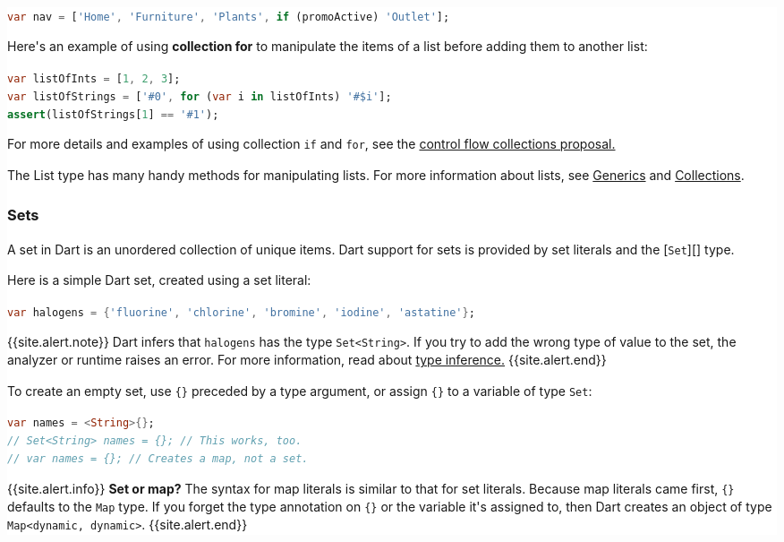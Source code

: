 <?code-excerpt "misc/test/language_tour/built_in_types_test.dart (list-if)"?>
```dart
var nav = ['Home', 'Furniture', 'Plants', if (promoActive) 'Outlet'];
```

Here's an example of using **collection for**
to manipulate the items of a list before
adding them to another list:

<?code-excerpt "misc/test/language_tour/built_in_types_test.dart (list-for)"?>
```dart
var listOfInts = [1, 2, 3];
var listOfStrings = ['#0', for (var i in listOfInts) '#$i'];
assert(listOfStrings[1] == '#1');
```

For more details and examples of using collection `if` and `for`, see the
[control flow collections proposal.][collections proposal]

[collections proposal]: https://github.com/dart-lang/language/blob/master/accepted/2.3/control-flow-collections/feature-specification.md

[spread proposal]: https://github.com/dart-lang/language/blob/master/accepted/2.3/spread-collections/feature-specification.md

The List type has many handy methods for manipulating lists. For more
information about lists, see [Generics](#generics) and
[Collections](/guides/libraries/library-tour#collections).


### Sets

A set in Dart is an unordered collection of unique items.
Dart support for sets is provided by set literals and the
[`Set`][] type.

Here is a simple Dart set, created using a set literal:

<?code-excerpt "misc/lib/language_tour/built_in_types.dart (set-literal)"?>
```dart
var halogens = {'fluorine', 'chlorine', 'bromine', 'iodine', 'astatine'};
```

{{site.alert.note}}
  Dart infers that `halogens` has the type `Set<String>`. If you try to add the
  wrong type of value to the set, the analyzer or runtime raises an error. For
  more information, read about
  [type inference.](/guides/language/type-system#type-inference)
{{site.alert.end}}

To create an empty set, use `{}` preceded by a type argument,
or assign `{}` to a variable of type `Set`:

<?code-excerpt "misc/lib/language_tour/built_in_types.dart (set-vs-map)"?>
```dart
var names = <String>{};
// Set<String> names = {}; // This works, too.
// var names = {}; // Creates a map, not a set.
```

{{site.alert.info}}
  **Set or map?** The syntax for map literals is similar to that for set
  literals. Because map literals came first, `{}` defaults to the `Map` type. If
  you forget the type annotation on `{}` or the variable it's assigned to, then
  Dart creates an object of type `Map<dynamic, dynamic>`.
{{site.alert.end}}


[abstract]: #abstract-classes
[as]: #type-test-operators
[assert]: #assert
[async]: #asynchrony-support
[await]: #asynchrony-support
[break]: #break-and-continue
[case]: #switch-and-case
[catch]: #catch
[class]: #instance-variables
[const]: #final-and-const
[continue]: #break-and-continue
[covariant]: /guides/language/sound-problems#the-covariant-keyword
[default]: #switch-and-case
[deferred]: #lazily-loading-a-library
[do]: #while-and-do-while
[dynamic]: #important-concepts
[else]: #if-and-else
[enum]: #enumerated-types
[export]: /guides/libraries/create-library-packages
[extends]: #extending-a-class
[extension]: #extension-methods
[external]: https://spec.dart.dev/DartLangSpecDraft.pdf#External%20Functions
[factory]: #factory-constructors
[false]: #booleans
[final]: #final-and-const
[finally]: #finally
[for]: #for-loops
[Function]: #functions
[get]: #getters-and-setters
[hide]: #importing-only-part-of-a-library
[if]: #if-and-else
[implements]: #implicit-interfaces
[import]: #using-libraries
[in]: #for-loops
[interface]: #implicit-interfaces
[is]: #type-test-operators
[late]: #late-variables
[library]: #libraries-and-visibility
[mixin]: #adding-features-to-a-class-mixins
[new]: #using-constructors
[null]: #default-value
[on]: #catch
[operator]: #_operators
[part]: /guides/libraries/create-library-packages#organizing-a-library-package
[required]: #named-parameters
[rethrow]: #catch
[return]: #functions
[set]: #getters-and-setters
[show]: #importing-only-part-of-a-library
[static]: #class-variables-and-methods
[super]: #extending-a-class
[switch]: #switch-and-case
[sync]: #generators
[this]: #constructors
[throw]: #throw
[true]: #booleans
[try]: #catch
[typedef]: #typedefs
[var]: #variables
[void]: #built-in-types
[with]: #adding-features-to-a-class-mixins
[while]: #while-and-do-while
[yield]: #generators
[dart-numbers]: /guides/language/numbers
  [use =]: /guides/language/effective-dart/usage#do-use--to-separate-a-named-parameter-from-its-default-value
  [`prefer_equal_for_default_values`]: /tools/linter-rules#prefer_equal_for_default_values
  [`dart fix`]: /tools/dart-fix
[webdev serve]: /tools/webdev#serve
[dart compile js]: /tools/dart-compile#js